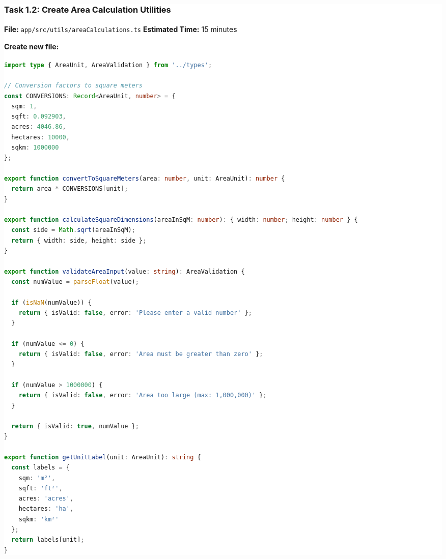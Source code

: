 ### Task 1.2: Create Area Calculation Utilities
**File:** `app/src/utils/areaCalculations.ts`
**Estimated Time:** 15 minutes

**Create new file:**
```typescript
import type { AreaUnit, AreaValidation } from '../types';

// Conversion factors to square meters
const CONVERSIONS: Record<AreaUnit, number> = {
  sqm: 1,
  sqft: 0.092903,
  acres: 4046.86,
  hectares: 10000,
  sqkm: 1000000
};

export function convertToSquareMeters(area: number, unit: AreaUnit): number {
  return area * CONVERSIONS[unit];
}

export function calculateSquareDimensions(areaInSqM: number): { width: number; height: number } {
  const side = Math.sqrt(areaInSqM);
  return { width: side, height: side };
}

export function validateAreaInput(value: string): AreaValidation {
  const numValue = parseFloat(value);

  if (isNaN(numValue)) {
    return { isValid: false, error: 'Please enter a valid number' };
  }

  if (numValue <= 0) {
    return { isValid: false, error: 'Area must be greater than zero' };
  }

  if (numValue > 1000000) {
    return { isValid: false, error: 'Area too large (max: 1,000,000)' };
  }

  return { isValid: true, numValue };
}

export function getUnitLabel(unit: AreaUnit): string {
  const labels = {
    sqm: 'm²',
    sqft: 'ft²',
    acres: 'acres',
    hectares: 'ha',
    sqkm: 'km²'
  };
  return labels[unit];
}
```
